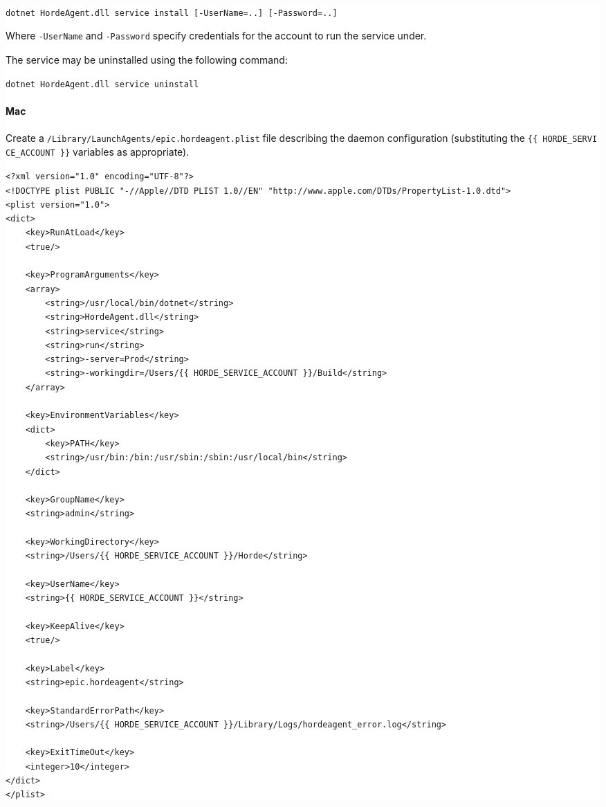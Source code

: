     dotnet HordeAgent.dll service install [-UserName=..] [-Password=..]

Where `-UserName` and `-Password` specify credentials for the account to run the service under.

The service may be uninstalled using the following command:

    dotnet HordeAgent.dll service uninstall

#### Mac

Create a `/Library/LaunchAgents/epic.hordeagent.plist` file describing the daemon configuration (substituting the
`{{ HORDE_SERVICE_ACCOUNT }}` variables as appropriate).

    <?xml version="1.0" encoding="UTF-8"?>
    <!DOCTYPE plist PUBLIC "-//Apple//DTD PLIST 1.0//EN" "http://www.apple.com/DTDs/PropertyList-1.0.dtd">
    <plist version="1.0">
    <dict>
        <key>RunAtLoad</key>
        <true/>

        <key>ProgramArguments</key>
        <array>
            <string>/usr/local/bin/dotnet</string>
            <string>HordeAgent.dll</string>
            <string>service</string>
            <string>run</string>
            <string>-server=Prod</string>
            <string>-workingdir=/Users/{{ HORDE_SERVICE_ACCOUNT }}/Build</string>
        </array>

        <key>EnvironmentVariables</key>
        <dict>
            <key>PATH</key>
            <string>/usr/bin:/bin:/usr/sbin:/sbin:/usr/local/bin</string>
        </dict>

        <key>GroupName</key>
        <string>admin</string>

        <key>WorkingDirectory</key>
        <string>/Users/{{ HORDE_SERVICE_ACCOUNT }}/Horde</string>

        <key>UserName</key>
        <string>{{ HORDE_SERVICE_ACCOUNT }}</string>

        <key>KeepAlive</key>
        <true/>

        <key>Label</key>
        <string>epic.hordeagent</string>

        <key>StandardErrorPath</key>
        <string>/Users/{{ HORDE_SERVICE_ACCOUNT }}/Library/Logs/hordeagent_error.log</string>

        <key>ExitTimeOut</key>
        <integer>10</integer>
    </dict>
    </plist>
